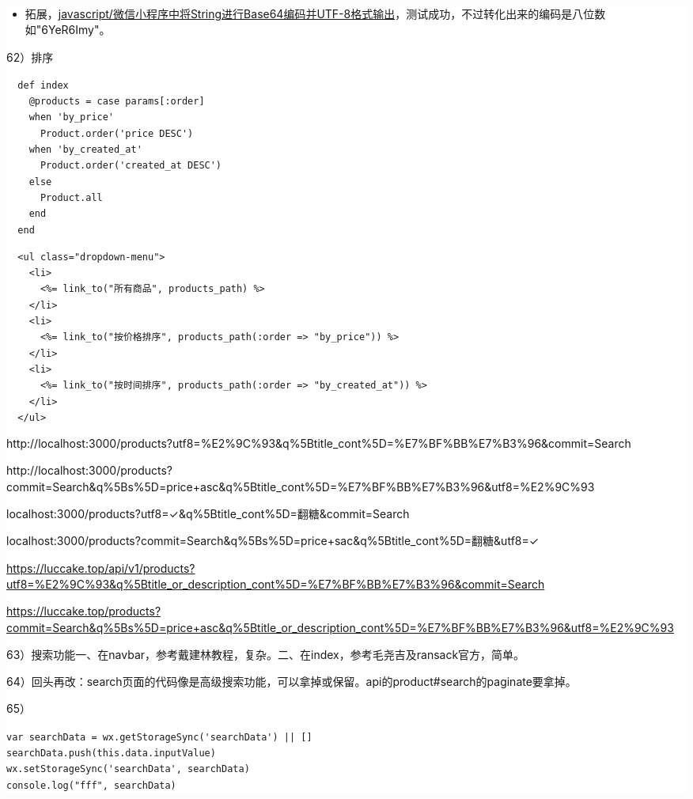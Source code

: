 * 拓展，[javascript/微信小程序中将String进行Base64编码并UTF-8格式输出](http://blog.csdn.net/huangmeimao/article/details/74905749)，测试成功，不过转化出来的编码是八位数如"6YeR6Imy"。

62）排序

```
  def index
    @products = case params[:order]
    when 'by_price'
      Product.order('price DESC')
    when 'by_created_at'
      Product.order('created_at DESC')
    else
      Product.all
    end
  end

```

```
  <ul class="dropdown-menu">
    <li>
      <%= link_to("所有商品", products_path) %>
    </li>
    <li>
      <%= link_to("按价格排序", products_path(:order => "by_price")) %>
    </li>
    <li>
      <%= link_to("按时间排序", products_path(:order => "by_created_at")) %>
    </li>
  </ul>

```

http://localhost:3000/products?utf8=%E2%9C%93&q%5Btitle_cont%5D=%E7%BF%BB%E7%B3%96&commit=Search

http://localhost:3000/products?commit=Search&q%5Bs%5D=price+asc&q%5Btitle_cont%5D=%E7%BF%BB%E7%B3%96&utf8=%E2%9C%93

localhost:3000/products?utf8=✓&q%5Btitle_cont%5D=翻糖&commit=Search

localhost:3000/products?commit=Search&q%5Bs%5D=price+sac&q%5Btitle_cont%5D=翻糖&utf8=✓



https://luccake.top/api/v1/products?utf8=%E2%9C%93&q%5Btitle_or_description_cont%5D=%E7%BF%BB%E7%B3%96&commit=Search

https://luccake.top/products?commit=Search&q%5Bs%5D=price+asc&q%5Btitle_or_description_cont%5D=%E7%BF%BB%E7%B3%96&utf8=%E2%9C%93

63）搜索功能一、在navbar，参考戴建林教程，复杂。二、在index，参考毛尧吉及ransack官方，简单。

64）回头再改：search页面的代码像是高级搜索功能，可以拿掉或保留。api的product#search的paginate要拿掉。

65）

```
var searchData = wx.getStorageSync('searchData') || []
searchData.push(this.data.inputValue)
wx.setStorageSync('searchData', searchData)
console.log("fff", searchData)

```
